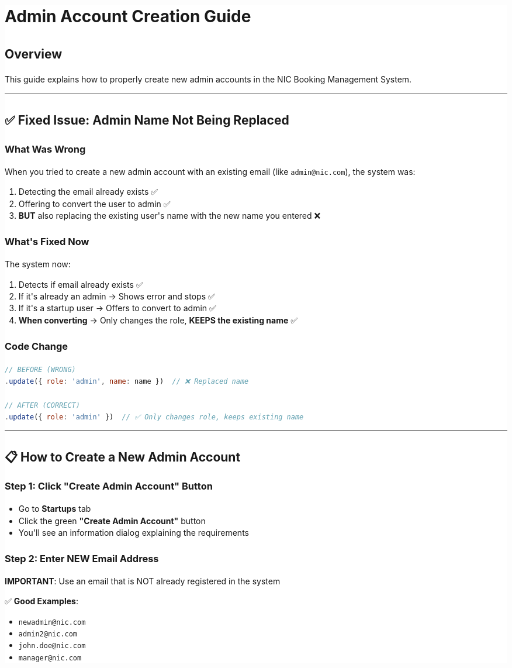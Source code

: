 # Admin Account Creation Guide

## Overview
This guide explains how to properly create new admin accounts in the NIC Booking Management System.

---

## ✅ Fixed Issue: Admin Name Not Being Replaced

### What Was Wrong
When you tried to create a new admin account with an existing email (like `admin@nic.com`), the system was:
1. Detecting the email already exists ✅
2. Offering to convert the user to admin ✅
3. **BUT** also replacing the existing user's name with the new name you entered ❌

### What's Fixed Now
The system now:
1. Detects if email already exists ✅
2. If it's already an admin → Shows error and stops ✅
3. If it's a startup user → Offers to convert to admin ✅
4. **When converting** → Only changes the role, **KEEPS the existing name** ✅

### Code Change
```javascript
// BEFORE (WRONG)
.update({ role: 'admin', name: name })  // ❌ Replaced name

// AFTER (CORRECT)
.update({ role: 'admin' })  // ✅ Only changes role, keeps existing name
```

---

## 📋 How to Create a New Admin Account

### Step 1: Click "Create Admin Account" Button
- Go to **Startups** tab
- Click the green **"Create Admin Account"** button
- You'll see an information dialog explaining the requirements

### Step 2: Enter NEW Email Address
**IMPORTANT**: Use an email that is NOT already registered in the system

✅ **Good Examples**:
- `newadmin@nic.com`
- `admin2@nic.com`
- `john.doe@nic.com`
- `manager@nic.com`
